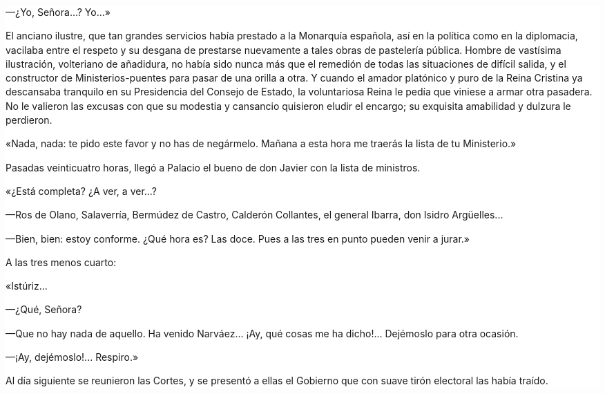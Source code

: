 —¿Yo, Señora...? Yo...»

El anciano ilustre, que tan grandes servicios había prestado a la Monarquía
española, así en la política como en la diplomacia, vacilaba entre el respeto
y su desgana de prestarse nuevamente a tales obras de pastelería pública.
Hombre de vastísima ilustración, volteriano de añadidura, no había sido nunca
más que el remedión de todas las situaciones de difícil salida, y el
constructor de Ministerios-puentes para pasar de una orilla a otra. Y cuando el
amador platónico y puro de la Reina Cristina ya descansaba tranquilo en su
Presidencia del Consejo de Estado, la voluntariosa Reina le pedía que viniese
a armar otra pasadera. No le valieron las excusas con que su modestia
y cansancio quisieron eludir el encargo; su exquisita amabilidad y dulzura le
perdieron.

«Nada, nada: te pido este favor y no has de negármelo. Mañana a esta hora me
traerás la lista de tu Ministerio.»

Pasadas veinticuatro horas, llegó a Palacio el bueno de don Javier con la lista
de ministros.

«¿Está completa? ¿A ver, a ver...?

—Ros de Olano, Salaverría, Bermúdez de Castro, Calderón Collantes, el general
Ibarra, don Isidro Argüelles...

—Bien, bien: estoy conforme. ¿Qué hora es? Las doce. Pues a las tres en punto
pueden venir a jurar.»

A las tres menos cuarto:

«Istúriz...

—¿Qué, Señora?

—Que no hay nada de aquello. Ha venido Narváez... ¡Ay, qué cosas me ha
dicho!... Dejémoslo para otra ocasión.

—¡Ay, dejémoslo!... Respiro.»

Al día siguiente se reunieron las Cortes, y se presentó a ellas el Gobierno que
con suave tirón electoral las había traído.
